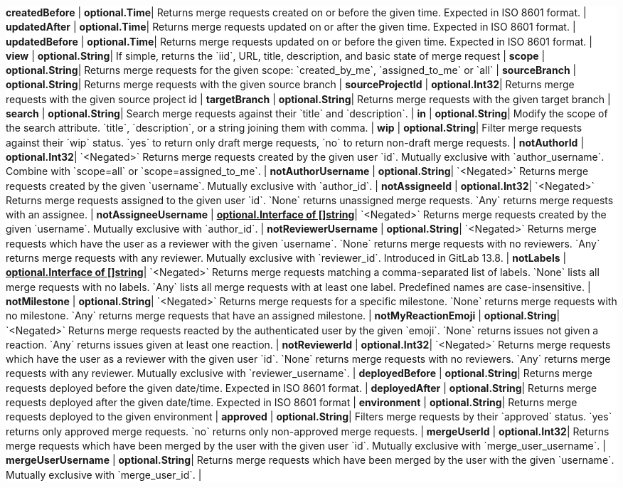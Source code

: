  **createdBefore** | **optional.Time**| Returns merge requests created on or before the given time. Expected in ISO 8601 format. | 
 **updatedAfter** | **optional.Time**| Returns merge requests updated on or after the given time. Expected in ISO 8601 format. | 
 **updatedBefore** | **optional.Time**| Returns merge requests updated on or before the given time. Expected in ISO 8601 format. | 
 **view** | **optional.String**| If simple, returns the &#x60;iid&#x60;, URL, title, description, and basic state of merge request | 
 **scope** | **optional.String**| Returns merge requests for the given scope: &#x60;created_by_me&#x60;, &#x60;assigned_to_me&#x60; or &#x60;all&#x60; | 
 **sourceBranch** | **optional.String**| Returns merge requests with the given source branch | 
 **sourceProjectId** | **optional.Int32**| Returns merge requests with the given source project id | 
 **targetBranch** | **optional.String**| Returns merge requests with the given target branch | 
 **search** | **optional.String**| Search merge requests against their &#x60;title&#x60; and &#x60;description&#x60;. | 
 **in** | **optional.String**| Modify the scope of the search attribute. &#x60;title&#x60;, &#x60;description&#x60;, or a string joining them with comma. | 
 **wip** | **optional.String**| Filter merge requests against their &#x60;wip&#x60; status. &#x60;yes&#x60; to return only draft merge requests, &#x60;no&#x60; to return non-draft merge requests. | 
 **notAuthorId** | **optional.Int32**| &#x60;&lt;Negated&gt;&#x60; Returns merge requests created by the given user &#x60;id&#x60;. Mutually exclusive with &#x60;author_username&#x60;. Combine with &#x60;scope&#x3D;all&#x60; or &#x60;scope&#x3D;assigned_to_me&#x60;. | 
 **notAuthorUsername** | **optional.String**| &#x60;&lt;Negated&gt;&#x60; Returns merge requests created by the given &#x60;username&#x60;. Mutually exclusive with &#x60;author_id&#x60;. | 
 **notAssigneeId** | **optional.Int32**| &#x60;&lt;Negated&gt;&#x60; Returns merge requests assigned to the given user &#x60;id&#x60;. &#x60;None&#x60; returns unassigned merge requests. &#x60;Any&#x60; returns merge requests with an assignee. | 
 **notAssigneeUsername** | [**optional.Interface of []string**](string.md)| &#x60;&lt;Negated&gt;&#x60; Returns merge requests created by the given &#x60;username&#x60;. Mutually exclusive with &#x60;author_id&#x60;. | 
 **notReviewerUsername** | **optional.String**| &#x60;&lt;Negated&gt;&#x60; Returns merge requests which have the user as a reviewer with the given &#x60;username&#x60;. &#x60;None&#x60; returns merge requests with no reviewers. &#x60;Any&#x60; returns merge requests with any reviewer. Mutually exclusive with &#x60;reviewer_id&#x60;. Introduced in GitLab 13.8. | 
 **notLabels** | [**optional.Interface of []string**](string.md)| &#x60;&lt;Negated&gt;&#x60; Returns merge requests matching a comma-separated list of labels. &#x60;None&#x60; lists all merge requests with no labels. &#x60;Any&#x60; lists all merge requests with at least one label. Predefined names are case-insensitive. | 
 **notMilestone** | **optional.String**| &#x60;&lt;Negated&gt;&#x60; Returns merge requests for a specific milestone. &#x60;None&#x60; returns merge requests with no milestone. &#x60;Any&#x60; returns merge requests that have an assigned milestone. | 
 **notMyReactionEmoji** | **optional.String**| &#x60;&lt;Negated&gt;&#x60; Returns merge requests reacted by the authenticated user by the given &#x60;emoji&#x60;. &#x60;None&#x60; returns issues not given a reaction. &#x60;Any&#x60; returns issues given at least one reaction. | 
 **notReviewerId** | **optional.Int32**| &#x60;&lt;Negated&gt;&#x60; Returns merge requests which have the user as a reviewer with the given user &#x60;id&#x60;. &#x60;None&#x60; returns merge requests with no reviewers. &#x60;Any&#x60; returns merge requests with any reviewer. Mutually exclusive with &#x60;reviewer_username&#x60;. | 
 **deployedBefore** | **optional.String**| Returns merge requests deployed before the given date/time. Expected in ISO 8601 format. | 
 **deployedAfter** | **optional.String**| Returns merge requests deployed after the given date/time. Expected in ISO 8601 format | 
 **environment** | **optional.String**| Returns merge requests deployed to the given environment | 
 **approved** | **optional.String**| Filters merge requests by their &#x60;approved&#x60; status. &#x60;yes&#x60; returns only approved merge requests. &#x60;no&#x60; returns only non-approved merge requests. | 
 **mergeUserId** | **optional.Int32**| Returns merge requests which have been merged by the user with the given user &#x60;id&#x60;. Mutually exclusive with &#x60;merge_user_username&#x60;. | 
 **mergeUserUsername** | **optional.String**| Returns merge requests which have been merged by the user with the given &#x60;username&#x60;. Mutually exclusive with &#x60;merge_user_id&#x60;. | 
